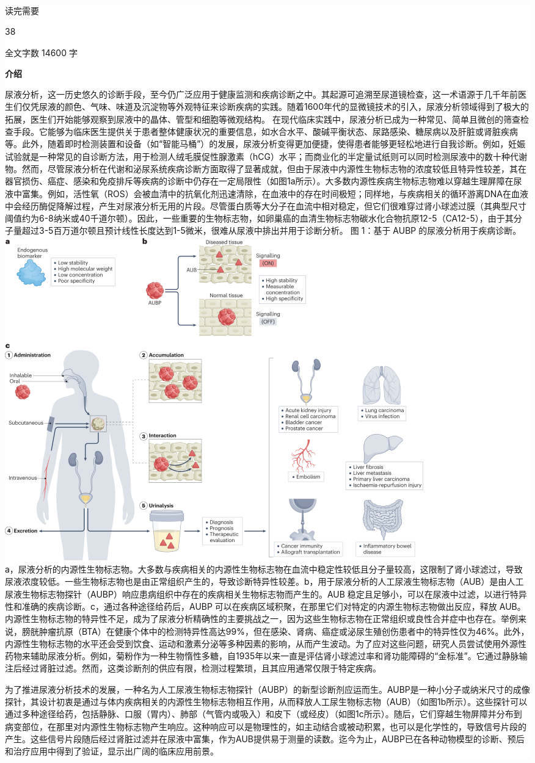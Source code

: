 读完需要

38

全文字数 14600 字

**介绍**

尿液分析，这一历史悠久的诊断手段，至今仍广泛应用于健康监测和疾病诊断之中。其起源可追溯至尿道镜检查，这一术语源于几千年前医生们仅凭尿液的颜色、气味、味道及沉淀物等外观特征来诊断疾病的实践。随着1600年代的显微镜技术的引入，尿液分析领域得到了极大的拓展，医生们开始能够观察到尿液中的晶体、管型和细胞等微观结构。
在现代临床实践中，尿液分析已成为一种常见、简单且微创的筛查检查手段。它能够为临床医生提供关于患者整体健康状况的重要信息，如水合水平、酸碱平衡状态、尿路感染、糖尿病以及肝脏或肾脏疾病等。此外，随着即时检测装置和设备（如“智能马桶”）的发展，尿液分析变得更加便捷，使得患者能够更轻松地进行自我诊断。例如，妊娠试验就是一种常见的自诊断方法，用于检测人绒毛膜促性腺激素（hCG）水平；而商业化的半定量试纸则可以同时检测尿液中的数十种代谢物。然而，尽管尿液分析在代谢和泌尿系统疾病诊断方面取得了显著成就，但由于尿液中内源性生物标志物的浓度较低且特异性较差，其在器官损伤、癌症、感染和免疫排斥等疾病的诊断中仍存在一定局限性（如图1a所示）。大多数内源性疾病生物标志物难以穿越生理屏障在尿液中富集。例如，活性氧（ROS）会被血清中的抗氧化剂迅速清除，在血液中的存在时间极短；同样地，与疾病相关的循环游离DNA在血液中会经历酶促降解过程，产生对尿液分析无用的片段。尽管蛋白质等大分子在血流中相对稳定，但它们很难穿过肾小球滤过膜（其典型尺寸阈值约为6-8纳米或40千道尔顿）。因此，一些重要的生物标志物，如卵巢癌的血清生物标志物碳水化合物抗原12-5（CA12-5），由于其分子量超过3-5百万道尔顿且预计线性长度达到1-5微米，很难从尿液中排出并用于诊断分析。
图 1：基于 AUBP 的尿液分析用于疾病诊断。
![](../asset/2024-04-18_76a7e3c94ef774e1c12e5dcb1404a0fb_1.png)               
a，尿液分析的内源性生物标志物。大多数与疾病相关的内源性生物标志物在血流中稳定性较低且分子量较高，这限制了肾小球滤过，导致尿液浓度较低。一些生物标志物也是由正常组织产生的，导致诊断特异性较差。b，用于尿液分析的人工尿液生物标志物（AUB）是由人工尿液生物标志物探针（AUBP）响应患病组织中存在的疾病相关生物标志物而产生的。AUB 稳定且足够小，可以在尿液中过滤，以进行特异性和准确的疾病诊断。c，通过各种途径给药后，AUBP 可以在疾病区域积聚，在那里它们对特定的内源生物标志物做出反应，释放 AUB。
内源性生物标志物的特异性不足，成为了尿液分析精确性的主要挑战之一，因为这些生物标志物在正常组织或良性合并症中也存在。举例来说，膀胱肿瘤抗原（BTA）在健康个体中的检测特异性高达99%，但在感染、肾病、癌症或泌尿生殖创伤患者中的特异性仅为46%。此外，内源性生物标志物的水平还会受到饮食、运动和激素分泌等多种因素的影响，从而产生波动。为了应对这些问题，研究人员尝试使用外源性药物来辅助尿液分析。例如，菊粉作为一种生物惰性多糖，自1935年以来一直是评估肾小球滤过率和肾功能障碍的“金标准”。它通过静脉输注后经过肾脏过滤。然而，这类诊断剂的供应有限，检测过程繁琐，且其应用通常仅限于特定疾病。

为了推进尿液分析技术的发展，一种名为人工尿液生物标志物探针（AUBP）的新型诊断剂应运而生。AUBP是一种小分子或纳米尺寸的成像探针，其设计初衷是通过与体内疾病相关的内源性生物标志物相互作用，从而释放人工尿生物标志物（AUB）（如图1b所示）。这些探针可以通过多种途径给药，包括静脉、口服（胃内）、肺部（气管内或吸入）和皮下（或经皮）（如图1c所示）。随后，它们穿越生物屏障并分布到病变部位，在那里对内源性生物标志物产生响应。这种响应可以是物理性的，如主动结合或被动积累，也可以是化学性的，导致信号片段的产生。这些信号片段随后经过肾脏过滤并在尿液中富集，作为AUB提供易于测量的读数。迄今为止，AUBP已在各种动物模型的诊断、预后和治疗应用中得到了验证，显示出广阔的临床应用前景。
